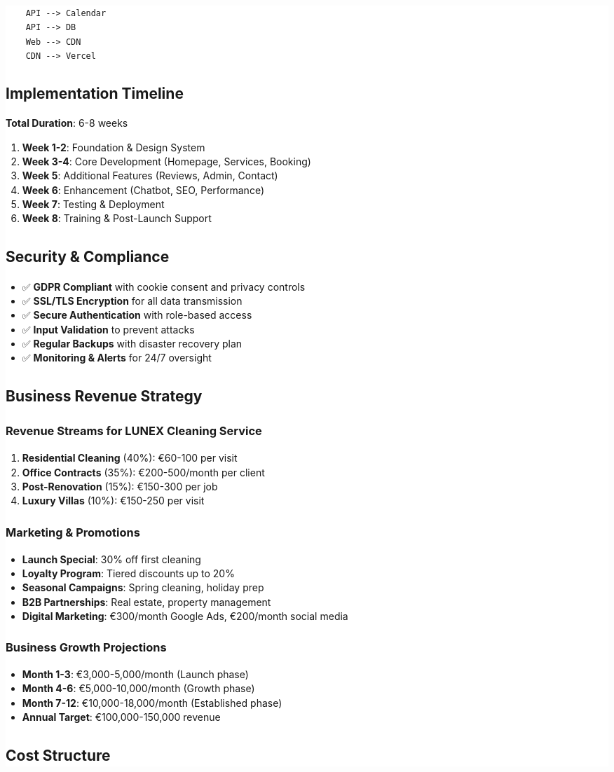 ```mermaid
    API --> Calendar
    API --> DB
    Web --> CDN
    CDN --> Vercel
```

## Implementation Timeline

**Total Duration**: 6-8 weeks

1. **Week 1-2**: Foundation & Design System
2. **Week 3-4**: Core Development (Homepage, Services, Booking)
3. **Week 5**: Additional Features (Reviews, Admin, Contact)
4. **Week 6**: Enhancement (Chatbot, SEO, Performance)
5. **Week 7**: Testing & Deployment
6. **Week 8**: Training & Post-Launch Support

## Security & Compliance

- ✅ **GDPR Compliant** with cookie consent and privacy controls
- ✅ **SSL/TLS Encryption** for all data transmission
- ✅ **Secure Authentication** with role-based access
- ✅ **Input Validation** to prevent attacks
- ✅ **Regular Backups** with disaster recovery plan
- ✅ **Monitoring & Alerts** for 24/7 oversight

## Business Revenue Strategy

### Revenue Streams for LUNEX Cleaning Service
1. **Residential Cleaning** (40%): €60-100 per visit
2. **Office Contracts** (35%): €200-500/month per client
3. **Post-Renovation** (15%): €150-300 per job
4. **Luxury Villas** (10%): €150-250 per visit

### Marketing & Promotions
- **Launch Special**: 30% off first cleaning
- **Loyalty Program**: Tiered discounts up to 20%
- **Seasonal Campaigns**: Spring cleaning, holiday prep
- **B2B Partnerships**: Real estate, property management
- **Digital Marketing**: €300/month Google Ads, €200/month social media

### Business Growth Projections
- **Month 1-3**: €3,000-5,000/month (Launch phase)
- **Month 4-6**: €5,000-10,000/month (Growth phase)
- **Month 7-12**: €10,000-18,000/month (Established phase)
- **Annual Target**: €100,000-150,000 revenue

## Cost Structure
